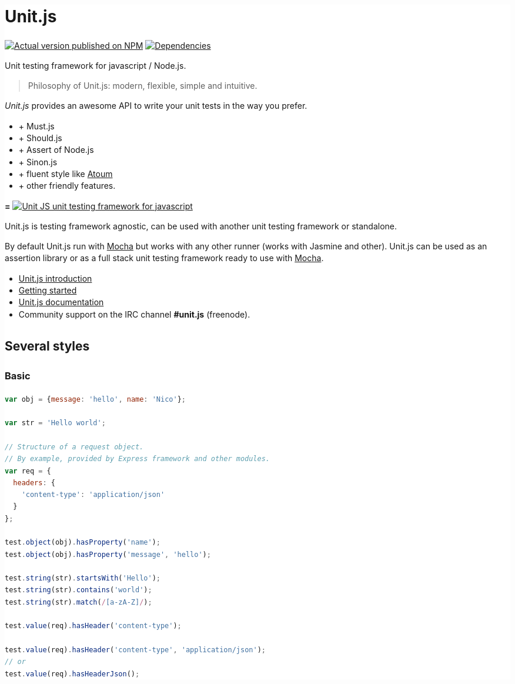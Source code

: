 # Unit.js
[![Actual version published on NPM](https://badge.fury.io/js/unit.js.png)](https://www.npmjs.org/package/unit.js)
[![Dependencies](https://david-dm.org/unitjs/unit.js.png)](https://david-dm.org/unitjs/unit.js)

Unit testing framework for javascript / Node.js.

> Philosophy of Unit.js: modern, flexible, simple and intuitive.

_Unit.js_ provides an awesome API to write your unit tests in the way you prefer.

  * &#43; Must.js 
  * &#43; Should.js 
  * &#43; Assert of Node.js
  * &#43; Sinon.js
  * &#43; fluent style like [Atoum](https://github.com/atoum/atoum)
  * &#43; other friendly features.

 **=** [![Unit JS unit testing framework for javascript](http://unitjs.com/assets/img/unitjs.png)](http://unitjs.com)

Unit.js is testing framework agnostic, can be used with another unit testing framework or standalone.

By default Unit.js run with [Mocha](http://unitjs.com/doc-mocha.html) but works with any other runner (works with Jasmine and other). Unit.js can be used as an assertion library or as a full stack unit testing framework ready to use with [Mocha](http://unitjs.com/doc-mocha.html).

  * [Unit.js introduction](http://unitjs.com/doc-introduction.html)
  * [Getting started](http://unitjs.com/doc-quickstart.html)
  * [Unit.js documentation](http://unitjs.com)
  * Community support on the IRC channel __&#35;unit.js__ (freenode).

## Several styles

### Basic

```js
var obj = {message: 'hello', name: 'Nico'};

var str = 'Hello world';

// Structure of a request object.
// By example, provided by Express framework and other modules.
var req = {
  headers: {
    'content-type': 'application/json'
  }
};

test.object(obj).hasProperty('name');
test.object(obj).hasProperty('message', 'hello');

test.string(str).startsWith('Hello');
test.string(str).contains('world');
test.string(str).match(/[a-zA-Z]/);

test.value(req).hasHeader('content-type');

test.value(req).hasHeader('content-type', 'application/json');
// or
test.value(req).hasHeaderJson();
```
